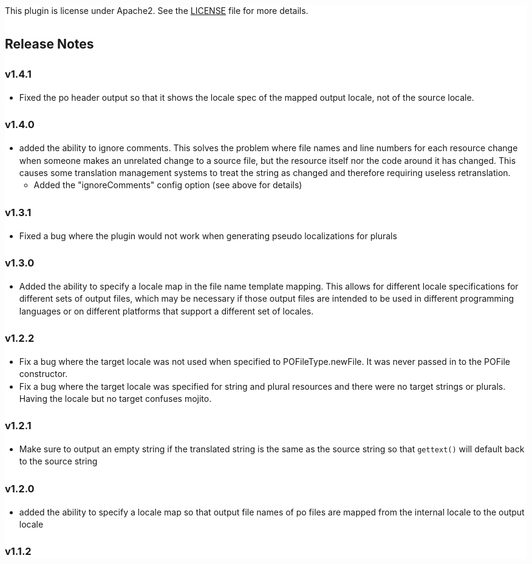 This plugin is license under Apache2. See the [LICENSE](./LICENSE)
file for more details.

## Release Notes

### v1.4.1

- Fixed the po header output so that it shows the locale spec of the mapped
  output locale, not of the source locale.

### v1.4.0

- added the ability to ignore comments. This solves the problem where file names
  and line numbers for each resource change when someone makes an unrelated
  change to a source file, but the resource itself nor the code around it has
  changed. This causes some translation management systems to treat the string
  as changed and therefore requiring useless retranslation.
    - Added the "ignoreComments" config option (see above for details)

### v1.3.1

- Fixed a bug where the plugin would not work when generating pseudo localizations
  for plurals

### v1.3.0

- Added the ability to specify a locale map in the file name template
  mapping. This allows for different locale specifications for different
  sets of output files, which may be necessary if those output files
  are intended to be used in different programming languages or on
  different platforms that support a different set of locales.

### v1.2.2

- Fix a bug where the target locale was not used when specified to
  POFileType.newFile. It was never passed in to the POFile constructor.
- Fix a bug where the target locale was specified for string and
  plural resources and there were no target strings or plurals. Having
  the locale but no target confuses mojito.

### v1.2.1

- Make sure to output an empty string if the translated string is the
  same as the source string so that `gettext()` will default back to
  the source string

### v1.2.0

- added the ability to specify a locale map so that output file names of
  po files are mapped from the internal locale to the output locale

### v1.1.2
